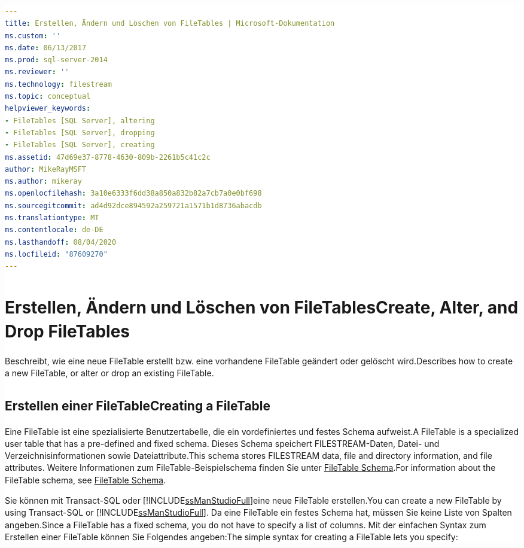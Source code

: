 ```yaml
---
title: Erstellen, Ändern und Löschen von FileTables | Microsoft-Dokumentation
ms.custom: ''
ms.date: 06/13/2017
ms.prod: sql-server-2014
ms.reviewer: ''
ms.technology: filestream
ms.topic: conceptual
helpviewer_keywords:
- FileTables [SQL Server], altering
- FileTables [SQL Server], dropping
- FileTables [SQL Server], creating
ms.assetid: 47d69e37-8778-4630-809b-2261b5c41c2c
author: MikeRayMSFT
ms.author: mikeray
ms.openlocfilehash: 3a10e6333f6dd38a850a832b82a7cb7a0e0bf698
ms.sourcegitcommit: ad4d92dce894592a259721a1571b1d8736abacdb
ms.translationtype: MT
ms.contentlocale: de-DE
ms.lasthandoff: 08/04/2020
ms.locfileid: "87609270"
---
```

# <a name="create-alter-and-drop-filetables"></a><span data-ttu-id="3eb24-102">Erstellen, Ändern und Löschen von FileTables</span><span class="sxs-lookup"><span data-stu-id="3eb24-102">Create, Alter, and Drop FileTables</span></span>
  <span data-ttu-id="3eb24-103">Beschreibt, wie eine neue FileTable erstellt bzw. eine vorhandene FileTable geändert oder gelöscht wird.</span><span class="sxs-lookup"><span data-stu-id="3eb24-103">Describes how to create a new FileTable, or alter or drop an existing FileTable.</span></span>  
  
##  <a name="creating-a-filetable"></a><a name="BasicsCreate"></a> <span data-ttu-id="3eb24-104">Erstellen einer FileTable</span><span class="sxs-lookup"><span data-stu-id="3eb24-104">Creating a FileTable</span></span>  
 <span data-ttu-id="3eb24-105">Eine FileTable ist eine spezialisierte Benutzertabelle, die ein vordefiniertes und festes Schema aufweist.</span><span class="sxs-lookup"><span data-stu-id="3eb24-105">A FileTable is a specialized user table that has a pre-defined and fixed schema.</span></span> <span data-ttu-id="3eb24-106">Dieses Schema speichert FILESTREAM-Daten, Datei- und Verzeichnisinformationen sowie Dateiattribute.</span><span class="sxs-lookup"><span data-stu-id="3eb24-106">This schema stores FILESTREAM data, file and directory information, and file attributes.</span></span> <span data-ttu-id="3eb24-107">Weitere Informationen zum FileTable-Beispielschema finden Sie unter [FileTable Schema](filetable-schema.md).</span><span class="sxs-lookup"><span data-stu-id="3eb24-107">For information about the FileTable schema, see [FileTable Schema](filetable-schema.md).</span></span>  
  
 <span data-ttu-id="3eb24-108">Sie können mit Transact-SQL oder [!INCLUDE[ssManStudioFull](../../includes/ssmanstudiofull-md.md)]eine neue FileTable erstellen.</span><span class="sxs-lookup"><span data-stu-id="3eb24-108">You can create a new FileTable by using Transact-SQL or [!INCLUDE[ssManStudioFull](../../includes/ssmanstudiofull-md.md)].</span></span> <span data-ttu-id="3eb24-109">Da eine FileTable ein festes Schema hat, müssen Sie keine Liste von Spalten angeben.</span><span class="sxs-lookup"><span data-stu-id="3eb24-109">Since a FileTable has a fixed schema, you do not have to specify a list of columns.</span></span> <span data-ttu-id="3eb24-110">Mit der einfachen Syntax zum Erstellen einer FileTable können Sie Folgendes angeben:</span><span class="sxs-lookup"><span data-stu-id="3eb24-110">The simple syntax for creating a FileTable lets you specify:</span></span>  
  